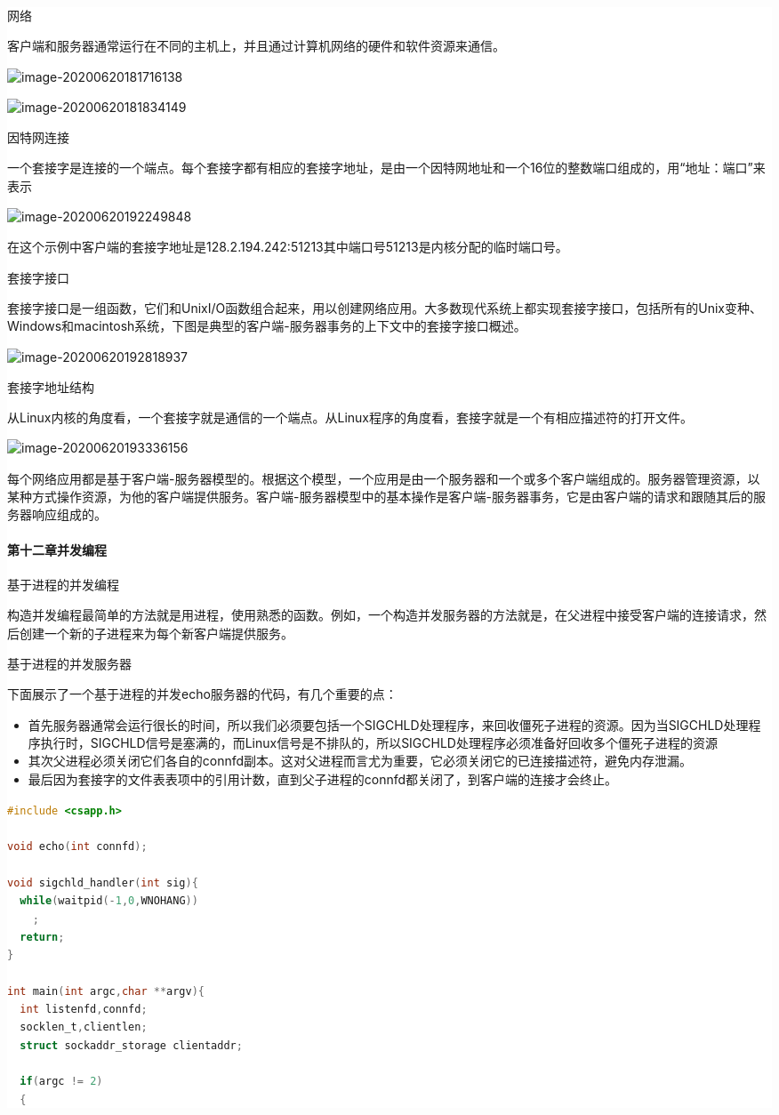 

网络

客户端和服务器通常运行在不同的主机上，并且通过计算机网络的硬件和软件资源来通信。

![image-20200620181716138](https://tva1.sinaimg.cn/large/007S8ZIlgy1gfyx91zvraj31600qox1g.jpg)

![image-20200620181834149](https://tva1.sinaimg.cn/large/007S8ZIlgy1gfyxaeo0m1j318c0r2aqr.jpg)

因特网连接

一个套接字是连接的一个端点。每个套接字都有相应的套接字地址，是由一个因特网地址和一个16位的整数端口组成的，用“地址：端口”来表示

![image-20200620192249848](https://tva1.sinaimg.cn/large/007S8ZIlgy1gfyz5agvwwj31300citle.jpg)

在这个示例中客户端的套接字地址是128.2.194.242:51213其中端口号51213是内核分配的临时端口号。



套接字接口

套接字接口是一组函数，它们和UnixI/O函数组合起来，用以创建网络应用。大多数现代系统上都实现套接字接口，包括所有的Unix变种、Windows和macintosh系统，下图是典型的客户端-服务器事务的上下文中的套接字接口概述。

![image-20200620192818937](https://tva1.sinaimg.cn/large/007S8ZIlgy1gfyzb0uudej31fb0u04k3.jpg)

套接字地址结构

从Linux内核的角度看，一个套接字就是通信的一个端点。从Linux程序的角度看，套接字就是一个有相应描述符的打开文件。

![image-20200620193336156](https://tva1.sinaimg.cn/large/007S8ZIlgy1gfyzgi4vfmj316c0lkh45.jpg)

每个网络应用都是基于客户端-服务器模型的。根据这个模型，一个应用是由一个服务器和一个或多个客户端组成的。服务器管理资源，以某种方式操作资源，为他的客户端提供服务。客户端-服务器模型中的基本操作是客户端-服务器事务，它是由客户端的请求和跟随其后的服务器响应组成的。



#### 第十二章并发编程

基于进程的并发编程

构造并发编程最简单的方法就是用进程，使用熟悉的函数。例如，一个构造并发服务器的方法就是，在父进程中接受客户端的连接请求，然后创建一个新的子进程来为每个新客户端提供服务。



基于进程的并发服务器

下面展示了一个基于进程的并发echo服务器的代码，有几个重要的点：

- 首先服务器通常会运行很长的时间，所以我们必须要包括一个SIGCHLD处理程序，来回收僵死子进程的资源。因为当SIGCHLD处理程序执行时，SIGCHLD信号是塞满的，而Linux信号是不排队的，所以SIGCHLD处理程序必须准备好回收多个僵死子进程的资源
- 其次父进程必须关闭它们各自的connfd副本。这对父进程而言尤为重要，它必须关闭它的已连接描述符，避免内存泄漏。
- 最后因为套接字的文件表表项中的引用计数，直到父子进程的connfd都关闭了，到客户端的连接才会终止。

```c
#include <csapp.h>

void echo(int connfd);

void sigchld_handler(int sig){
  while(waitpid(-1,0,WNOHANG))
    ;
  return;
}

int main(int argc,char **argv){
  int listenfd,connfd;
  socklen_t,clientlen;
  struct sockaddr_storage clientaddr;
  
  if(argc != 2)
  {
```